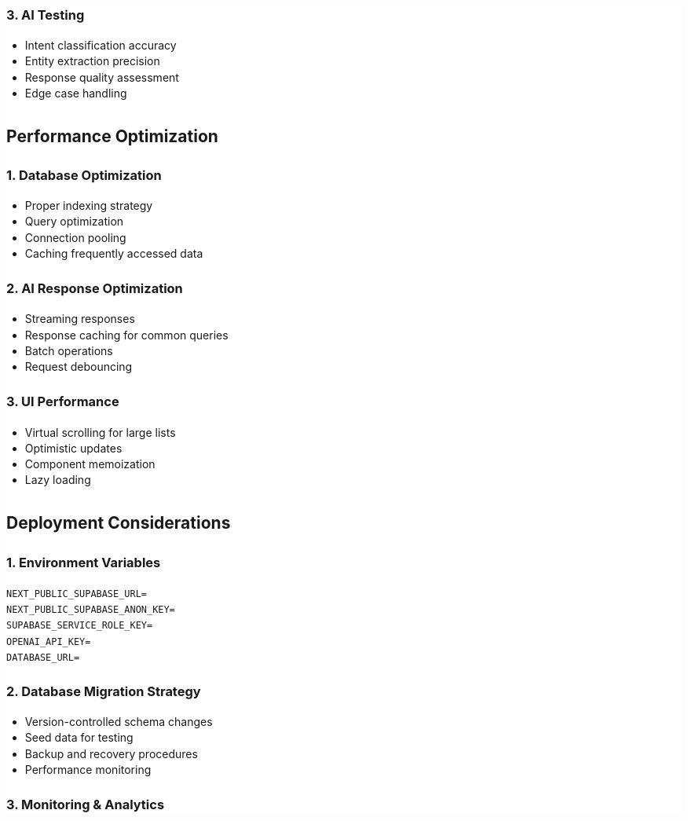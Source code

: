 ### 3. AI Testing

- Intent classification accuracy
- Entity extraction precision
- Response quality assessment
- Edge case handling

## Performance Optimization

### 1. Database Optimization

- Proper indexing strategy
- Query optimization
- Connection pooling
- Caching frequently accessed data

### 2. AI Response Optimization

- Streaming responses
- Response caching for common queries
- Batch operations
- Request debouncing

### 3. UI Performance

- Virtual scrolling for large lists
- Optimistic updates
- Component memoization
- Lazy loading

## Deployment Considerations

### 1. Environment Variables

```
NEXT_PUBLIC_SUPABASE_URL=
NEXT_PUBLIC_SUPABASE_ANON_KEY=
SUPABASE_SERVICE_ROLE_KEY=
OPENAI_API_KEY=
DATABASE_URL=
```

### 2. Database Migration Strategy

- Version-controlled schema changes
- Seed data for testing
- Backup and recovery procedures
- Performance monitoring

### 3. Monitoring & Analytics
